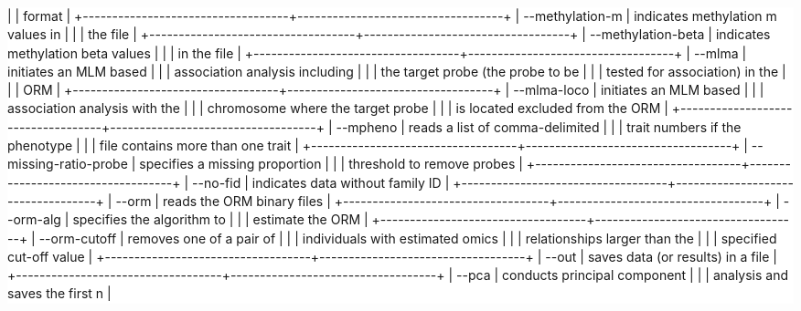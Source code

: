 |                                   | format                            |
+-----------------------------------+-----------------------------------+
| \--methylation-m                  | indicates methylation m values in |
|                                   | the file                          |
+-----------------------------------+-----------------------------------+
| \--methylation-beta               | indicates methylation beta values |
|                                   | in the file                       |
+-----------------------------------+-----------------------------------+
| \--mlma                           | initiates an MLM based            |
|                                   | association analysis including    |
|                                   | the target probe (the probe to be |
|                                   | tested for association) in the    |
|                                   | ORM                               |
+-----------------------------------+-----------------------------------+
| \--mlma-loco                      | initiates an MLM based            |
|                                   | association analysis with the     |
|                                   | chromosome where the target probe |
|                                   | is located excluded from the ORM  |
+-----------------------------------+-----------------------------------+
| \--mpheno                         | reads a list of comma-delimited   |
|                                   | trait numbers if the phenotype    |
|                                   | file contains more than one trait |
+-----------------------------------+-----------------------------------+
| \--missing-ratio-probe            | specifies a missing proportion    |
|                                   | threshold to remove probes        |
+-----------------------------------+-----------------------------------+
| \--no-fid                         | indicates data without family ID  |
+-----------------------------------+-----------------------------------+
| \--orm                            | reads the ORM binary files        |
+-----------------------------------+-----------------------------------+
| \--orm-alg                        | specifies the algorithm to        |
|                                   | estimate the ORM                  |
+-----------------------------------+-----------------------------------+
| \--orm-cutoff                     | removes one of a pair of          |
|                                   | individuals with estimated omics  |
|                                   | relationships larger than the     |
|                                   | specified cut-off value           |
+-----------------------------------+-----------------------------------+
| \--out                            | saves data (or results) in a file |
+-----------------------------------+-----------------------------------+
| \--pca                            | conducts principal component      |
|                                   | analysis and saves the first n    |